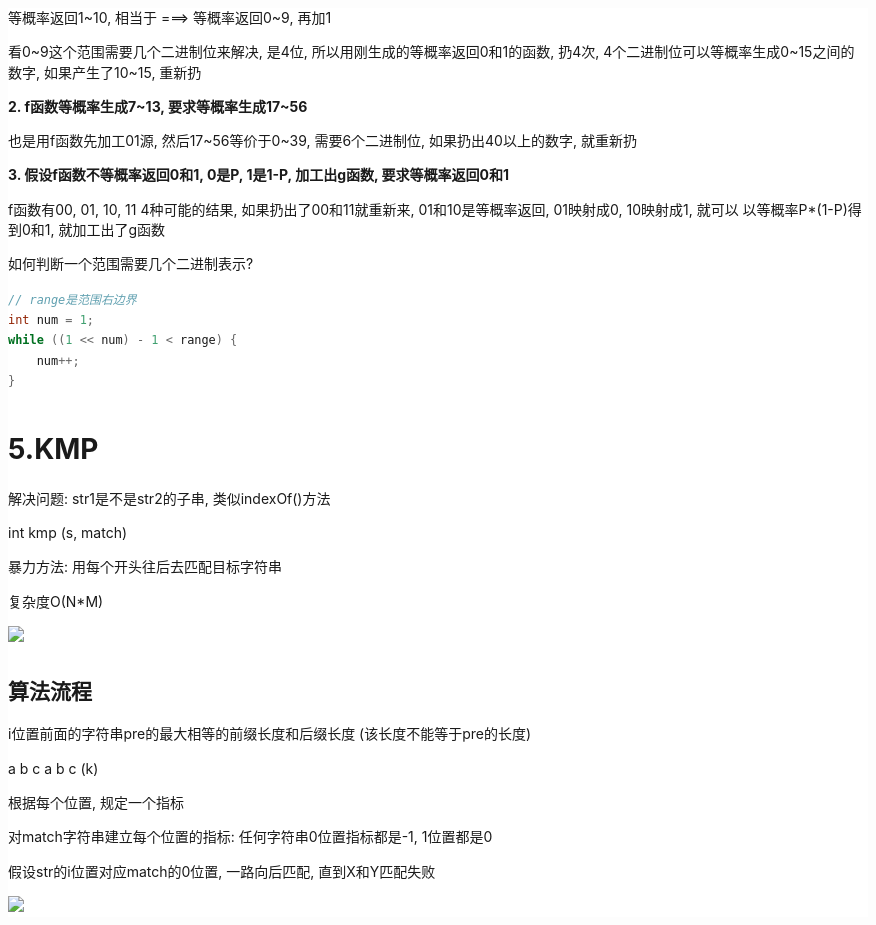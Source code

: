 等概率返回1~10, 相当于 ===> 等概率返回0~9, 再加1

看0~9这个范围需要几个二进制位来解决, 是4位, 所以用刚生成的等概率返回0和1的函数, 扔4次, 4个二进制位可以等概率生成0~15之间的数字, 如果产生了10~15, 重新扔



**2. f函数等概率生成7~13, 要求等概率生成17~56**

也是用f函数先加工01源, 然后17~56等价于0~39, 需要6个二进制位, 如果扔出40以上的数字, 就重新扔



**3. 假设f函数不等概率返回0和1, 0是P, 1是1-P, 加工出g函数, 要求等概率返回0和1**

f函数有00, 01, 10, 11   4种可能的结果, 如果扔出了00和11就重新来, 01和10是等概率返回, 01映射成0, 10映射成1, 就可以 以等概率P*(1-P)得到0和1, 就加工出了g函数



如何判断一个范围需要几个二进制表示?

```java
// range是范围右边界
int num = 1;
while ((1 << num) - 1 < range) {
	num++;
}
```





# 5.KMP

解决问题: str1是不是str2的子串, 类似indexOf()方法

int kmp (s, match)



暴力方法: 用每个开头往后去匹配目标字符串

复杂度O(N*M)



![](https://raw.githubusercontent.com/haoboliu66/PicBed/master/img/20210709203358.png)

## 算法流程

i位置前面的字符串pre的最大相等的前缀长度和后缀长度 (该长度不能等于pre的长度)

a b c a b c (k)

根据每个位置, 规定一个指标

对match字符串建立每个位置的指标: 任何字符串0位置指标都是-1,    1位置都是0



假设str的i位置对应match的0位置, 一路向后匹配, 直到X和Y匹配失败

![](https://raw.githubusercontent.com/haoboliu66/PicBed/master/img/20210709205037.png)
